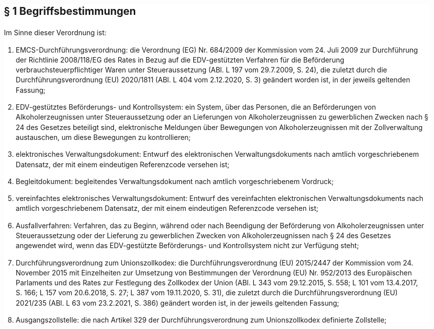 ## § 1 Begriffsbestimmungen

Im Sinne dieser Verordnung ist:

1.  EMCS-Durchführungsverordnung: die Verordnung (EG) Nr. 684/2009 der
    Kommission vom 24. Juli 2009 zur Durchführung der Richtlinie
    2008/118/EG des Rates in Bezug auf die EDV-gestützten Verfahren für
    die Beförderung verbrauchsteuerpflichtiger Waren unter
    Steueraussetzung (ABl. L 197 vom 29.7.2009, S. 24), die zuletzt durch
    die Durchführungsverordnung (EU) 2020/1811 (ABl. L 404 vom 2.12.2020,
    S. 3) geändert worden ist, in der jeweils geltenden Fassung;


2.  EDV-gestütztes Beförderungs- und Kontrollsystem: ein System, über das
    Personen, die an Beförderungen von Alkoholerzeugnissen unter
    Steueraussetzung oder an Lieferungen von Alkoholerzeugnissen zu
    gewerblichen Zwecken nach § 24 des Gesetzes beteiligt sind,
    elektronische Meldungen über Bewegungen von Alkoholerzeugnissen mit
    der Zollverwaltung austauschen, um diese Bewegungen zu kontrollieren;


3.  elektronisches Verwaltungsdokument: Entwurf des elektronischen
    Verwaltungsdokuments nach amtlich vorgeschriebenem Datensatz, der mit
    einem eindeutigen Referenzcode versehen ist;


4.  Begleitdokument: begleitendes Verwaltungsdokument nach amtlich
    vorgeschriebenem Vordruck;


5.  vereinfachtes elektronisches Verwaltungsdokument: Entwurf des
    vereinfachten elektronischen Verwaltungsdokuments nach amtlich
    vorgeschriebenem Datensatz, der mit einem eindeutigen Referenzcode
    versehen ist;


6.  Ausfallverfahren: Verfahren, das zu Beginn, während oder nach
    Beendigung der Beförderung von Alkoholerzeugnissen unter
    Steueraussetzung oder der Lieferung zu gewerblichen Zwecken von
    Alkoholerzeugnissen nach § 24 des Gesetzes angewendet wird, wenn das
    EDV-gestützte Beförderungs- und Kontrollsystem nicht zur Verfügung
    steht;


7.  Durchführungsverordnung zum Unionszollkodex: die
    Durchführungsverordnung (EU) 2015/2447 der Kommission vom 24. November
    2015 mit Einzelheiten zur Umsetzung von Bestimmungen der Verordnung
    (EU) Nr. 952/2013 des Europäischen Parlaments und des Rates zur
    Festlegung des Zollkodex der Union (ABl. L 343 vom 29.12.2015, S. 558;
    L 101 vom 13.4.2017, S. 166; L 157 vom 20.6.2018, S. 27; L 387 vom
    19\.11.2020, S. 31), die zuletzt durch die Durchführungsverordnung (EU)
    2021/235 (ABl. L 63 vom 23.2.2021, S. 386) geändert worden ist, in der
    jeweils geltenden Fassung;


8.  Ausgangszollstelle: die nach Artikel 329 der Durchführungsverordnung
    zum Unionszollkodex definierte Zollstelle;
